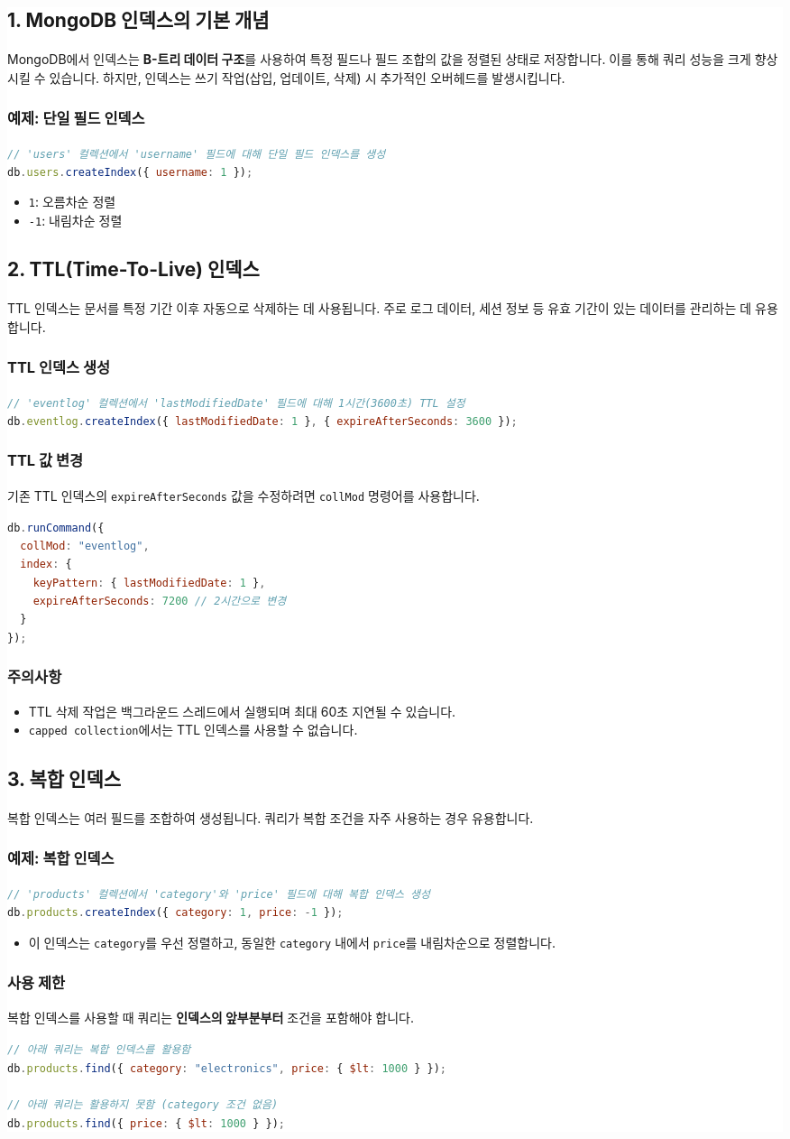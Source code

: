 ## **1. MongoDB 인덱스의 기본 개념**
MongoDB에서 인덱스는 **B-트리 데이터 구조**를 사용하여 특정 필드나 필드 조합의 값을 정렬된 상태로 저장합니다. 이를 통해 쿼리 성능을 크게 향상시킬 수 있습니다. 하지만, 인덱스는 쓰기 작업(삽입, 업데이트, 삭제) 시 추가적인 오버헤드를 발생시킵니다.

### **예제: 단일 필드 인덱스**
```javascript
// 'users' 컬렉션에서 'username' 필드에 대해 단일 필드 인덱스를 생성
db.users.createIndex({ username: 1 });
```
- `1`: 오름차순 정렬
- `-1`: 내림차순 정렬


## **2. TTL(Time-To-Live) 인덱스**
TTL 인덱스는 문서를 특정 기간 이후 자동으로 삭제하는 데 사용됩니다. 주로 로그 데이터, 세션 정보 등 유효 기간이 있는 데이터를 관리하는 데 유용합니다.

### **TTL 인덱스 생성**
```javascript
// 'eventlog' 컬렉션에서 'lastModifiedDate' 필드에 대해 1시간(3600초) TTL 설정
db.eventlog.createIndex({ lastModifiedDate: 1 }, { expireAfterSeconds: 3600 });
```

### **TTL 값 변경**
기존 TTL 인덱스의 `expireAfterSeconds` 값을 수정하려면 `collMod` 명령어를 사용합니다.
```javascript
db.runCommand({
  collMod: "eventlog",
  index: {
    keyPattern: { lastModifiedDate: 1 },
    expireAfterSeconds: 7200 // 2시간으로 변경
  }
});
```

### **주의사항**
- TTL 삭제 작업은 백그라운드 스레드에서 실행되며 최대 60초 지연될 수 있습니다.
- `capped collection`에서는 TTL 인덱스를 사용할 수 없습니다.


## **3. 복합 인덱스**
복합 인덱스는 여러 필드를 조합하여 생성됩니다. 쿼리가 복합 조건을 자주 사용하는 경우 유용합니다.

### **예제: 복합 인덱스**
```javascript
// 'products' 컬렉션에서 'category'와 'price' 필드에 대해 복합 인덱스 생성
db.products.createIndex({ category: 1, price: -1 });
```
- 이 인덱스는 `category`를 우선 정렬하고, 동일한 `category` 내에서 `price`를 내림차순으로 정렬합니다.

### **사용 제한**
복합 인덱스를 사용할 때 쿼리는 **인덱스의 앞부분부터** 조건을 포함해야 합니다.
```javascript
// 아래 쿼리는 복합 인덱스를 활용함
db.products.find({ category: "electronics", price: { $lt: 1000 } });

// 아래 쿼리는 활용하지 못함 (category 조건 없음)
db.products.find({ price: { $lt: 1000 } });
```
